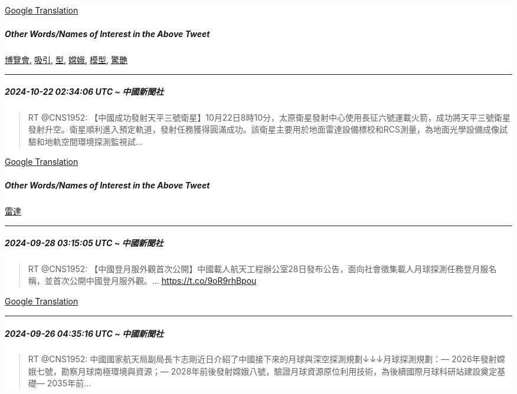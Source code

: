 [Google Translation](https://translate.google.com/?hi=en&tab=TT&sl=zh-CN&tl=en&op=translate&text=RT+%40CNS1952%3A+%E7%AC%AC%E5%8D%81%E4%BA%94%E5%B1%86%E4%B8%AD%E5%9C%8B%E5%9C%8B%E9%9A%9B%E8%88%AA%E7%A9%BA%E8%88%AA%E5%A4%A9%E5%8D%9A%E8%A6%BD%E6%9C%8312%E6%97%A5%E5%9C%A8%E5%BB%A3%E6%9D%B1%E7%9C%81%E7%8F%A0%E6%B5%B7%E5%B8%82%E9%96%8B%E5%B9%95%E3%80%82%E5%AB%A6%E5%A8%A5%E5%85%AD%E8%99%9F%E6%8E%A2%E6%B8%AC%E5%99%A8%E7%9D%80%E9%99%B8%E4%B8%8A%E5%8D%87%E7%B5%84%E5%90%88%E9%AB%941%3A1%E6%A8%A1%E5%9E%8B%E5%92%8C%E6%9C%88%E7%90%83%E8%83%8C%E9%9D%A2%E6%A8%A3%E5%93%81%E9%A9%9A%E8%89%B7%E4%BA%AE%E7%9B%B8%EF%BC%8C%E4%B8%80%E7%B6%93%E5%B1%95%E5%87%BA%E4%BE%BF%E5%90%B8%E5%BC%95%E4%BA%86%E7%84%A1%E6%95%B8%E4%BA%BA%E7%9A%84%E7%9B%AE%E5%85%89%E3%80%82%E6%93%9A%E4%BB%8B%E7%B4%B9%EF%BC%8C%E5%AB%A6%E5%A8%A5%E5%85%AD%E8%99%9F%E6%8E%A2%E6%B8%AC%E5%99%A8%E7%9D%80%E9%99%B8%E4%B8%8A%E5%8D%87%E7%B5%84%E5%90%88%E9%AB%94%E5%AF%A6%E6%96%BD%E4%BA%86%E4%BA%BA%E9%A1%9E%E8%88%AA%E5%A4%A9%E5%99%A8%E7%AC%AC%E4%BA%8C%E6%AC%A1%E6%9C%88%E7%90%83%E8%83%8C%E9%9D%A2%E8%BB%9F%E7%9D%80%E9%99%B8%E3%80%81%E7%AC%AC%E4%B8%80%E6%AC%A1%E6%9C%88%E7%90%83%E8%83%8C%E9%9D%A2%E6%A8%A3%E5%93%81%E6%8E%A1%E9%9B%86%E3%80%81%E7%AC%AC%E4%B8%80%E6%AC%A1%E2%80%A6)
##### Other Words/Names of Interest in the Above Tweet
[博覽會](博覽會.md), [吸引](吸引.md), [型](型.md), [嫦娥](嫦娥.md), [模型](模型.md), [驚艷](驚艷.md)
___
##### 2024-10-22 02:34:06 UTC ~ 中國新聞社
> RT @CNS1952: 【中國成功發射天平三號衛星】10月22日8時10分，太原衛星發射中心使用長征六號運載火箭，成功將天平三號衛星發射升空。衛星順利進入預定軌道，發射任務獲得圓滿成功。該衛星主要用於地面雷達設備標校和RCS測量，為地面光學設備成像試驗和地軌空間環境探測監視試…

[Google Translation](https://translate.google.com/?hi=en&tab=TT&sl=zh-CN&tl=en&op=translate&text=RT+%40CNS1952%3A+%E3%80%90%E4%B8%AD%E5%9C%8B%E6%88%90%E5%8A%9F%E7%99%BC%E5%B0%84%E5%A4%A9%E5%B9%B3%E4%B8%89%E8%99%9F%E8%A1%9B%E6%98%9F%E3%80%9110%E6%9C%8822%E6%97%A58%E6%99%8210%E5%88%86%EF%BC%8C%E5%A4%AA%E5%8E%9F%E8%A1%9B%E6%98%9F%E7%99%BC%E5%B0%84%E4%B8%AD%E5%BF%83%E4%BD%BF%E7%94%A8%E9%95%B7%E5%BE%81%E5%85%AD%E8%99%9F%E9%81%8B%E8%BC%89%E7%81%AB%E7%AE%AD%EF%BC%8C%E6%88%90%E5%8A%9F%E5%B0%87%E5%A4%A9%E5%B9%B3%E4%B8%89%E8%99%9F%E8%A1%9B%E6%98%9F%E7%99%BC%E5%B0%84%E5%8D%87%E7%A9%BA%E3%80%82%E8%A1%9B%E6%98%9F%E9%A0%86%E5%88%A9%E9%80%B2%E5%85%A5%E9%A0%90%E5%AE%9A%E8%BB%8C%E9%81%93%EF%BC%8C%E7%99%BC%E5%B0%84%E4%BB%BB%E5%8B%99%E7%8D%B2%E5%BE%97%E5%9C%93%E6%BB%BF%E6%88%90%E5%8A%9F%E3%80%82%E8%A9%B2%E8%A1%9B%E6%98%9F%E4%B8%BB%E8%A6%81%E7%94%A8%E6%96%BC%E5%9C%B0%E9%9D%A2%E9%9B%B7%E9%81%94%E8%A8%AD%E5%82%99%E6%A8%99%E6%A0%A1%E5%92%8CRCS%E6%B8%AC%E9%87%8F%EF%BC%8C%E7%82%BA%E5%9C%B0%E9%9D%A2%E5%85%89%E5%AD%B8%E8%A8%AD%E5%82%99%E6%88%90%E5%83%8F%E8%A9%A6%E9%A9%97%E5%92%8C%E5%9C%B0%E8%BB%8C%E7%A9%BA%E9%96%93%E7%92%B0%E5%A2%83%E6%8E%A2%E6%B8%AC%E7%9B%A3%E8%A6%96%E8%A9%A6%E2%80%A6)
##### Other Words/Names of Interest in the Above Tweet
[雷達](雷達.md)
___
##### 2024-09-28 03:15:05 UTC ~ 中國新聞社
> RT @CNS1952: 【中國登月服外觀首次公開】中國載人航天工程辦公室28日發布公告，面向社會徵集載人月球探測任務登月服名稱，並首次公開中國登月服外觀。… https://t.co/9oR9rhBpou

[Google Translation](https://translate.google.com/?hi=en&tab=TT&sl=zh-CN&tl=en&op=translate&text=RT+%40CNS1952%3A+%E3%80%90%E4%B8%AD%E5%9C%8B%E7%99%BB%E6%9C%88%E6%9C%8D%E5%A4%96%E8%A7%80%E9%A6%96%E6%AC%A1%E5%85%AC%E9%96%8B%E3%80%91%E4%B8%AD%E5%9C%8B%E8%BC%89%E4%BA%BA%E8%88%AA%E5%A4%A9%E5%B7%A5%E7%A8%8B%E8%BE%A6%E5%85%AC%E5%AE%A428%E6%97%A5%E7%99%BC%E5%B8%83%E5%85%AC%E5%91%8A%EF%BC%8C%E9%9D%A2%E5%90%91%E7%A4%BE%E6%9C%83%E5%BE%B5%E9%9B%86%E8%BC%89%E4%BA%BA%E6%9C%88%E7%90%83%E6%8E%A2%E6%B8%AC%E4%BB%BB%E5%8B%99%E7%99%BB%E6%9C%88%E6%9C%8D%E5%90%8D%E7%A8%B1%EF%BC%8C%E4%B8%A6%E9%A6%96%E6%AC%A1%E5%85%AC%E9%96%8B%E4%B8%AD%E5%9C%8B%E7%99%BB%E6%9C%88%E6%9C%8D%E5%A4%96%E8%A7%80%E3%80%82%E2%80%A6+https%3A%2F%2Ft.co%2F9oR9rhBpou)
___
##### 2024-09-26 04:35:16 UTC ~ 中國新聞社
> RT @CNS1952: 中國國家航天局副局長卞志剛近日介紹了中國接下來的月球與深空探測規劃↓↓↓月球探測規劃：— 2026年發射嫦娥七號，勘察月球南極環境與資源；— 2028年前後發射嫦娥八號，驗證月球資源原位利用技術，為後續國際月球科研站建設奠定基礎— 2035年前…
